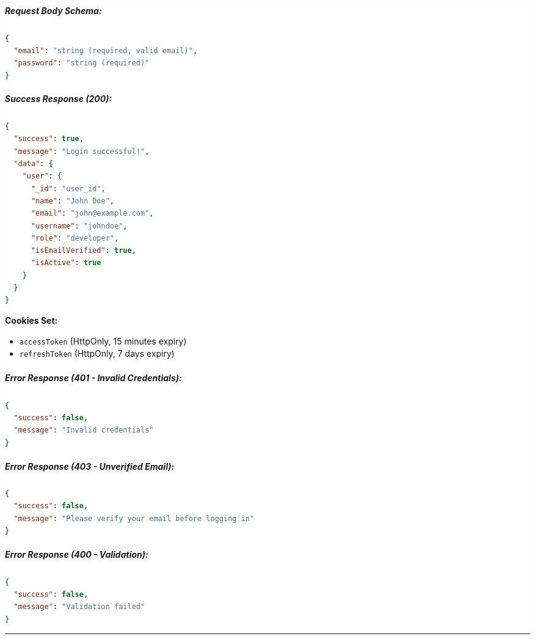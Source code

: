 ##### Request Body Schema:
```json
{
  "email": "string (required, valid email)",
  "password": "string (required)"
}
```

##### Success Response (200):
```json
{
  "success": true,
  "message": "Login successful!",
  "data": {
    "user": {
      "_id": "user_id",
      "name": "John Doe",
      "email": "john@example.com",
      "username": "johndoe",
      "role": "developer",
      "isEmailVerified": true,
      "isActive": true
    }
  }
}
```

**Cookies Set:**
- `accessToken` (HttpOnly, 15 minutes expiry)
- `refreshToken` (HttpOnly, 7 days expiry)

##### Error Response (401 - Invalid Credentials):
```json
{
  "success": false,
  "message": "Invalid credentials"
}
```

##### Error Response (403 - Unverified Email):
```json
{
  "success": false,
  "message": "Please verify your email before logging in"
}
```

##### Error Response (400 - Validation):
```json
{
  "success": false,
  "message": "Validation failed"
}
```

---